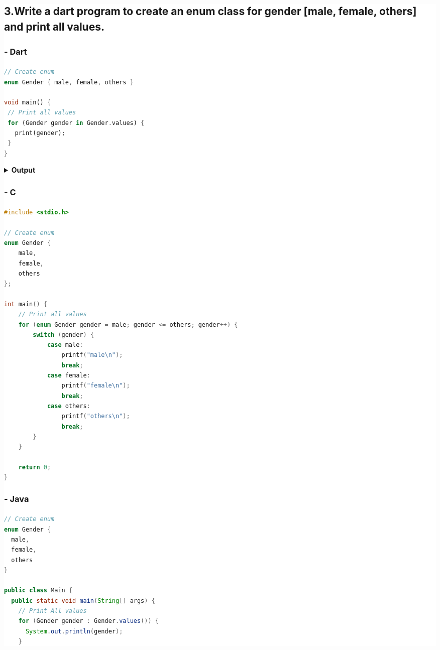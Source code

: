 ## 3.Write a dart program to create an enum class for gender [male, female, others] and print all values.
### - Dart
 ```dart
// Create enum
enum Gender { male, female, others }

void main() {
  // Print all values
  for (Gender gender in Gender.values) {
    print(gender);
  }
}
   ```
<details><summary><strong>Output</strong></summary></details>

### - C
```c
#include <stdio.h>

// Create enum
enum Gender {
    male,
    female,
    others
};

int main() {
    // Print all values
    for (enum Gender gender = male; gender <= others; gender++) {
        switch (gender) {
            case male:
                printf("male\n");
                break;
            case female:
                printf("female\n");
                break;
            case others:
                printf("others\n");
                break;
        }
    }

    return 0;
}

   ```
### - Java
```java
// Create enum
enum Gender {
  male,
  female,
  others
}

public class Main { 
  public static void main(String[] args) {
    // Print All values
    for (Gender gender : Gender.values()) {
      System.out.println(gender);
    }
```